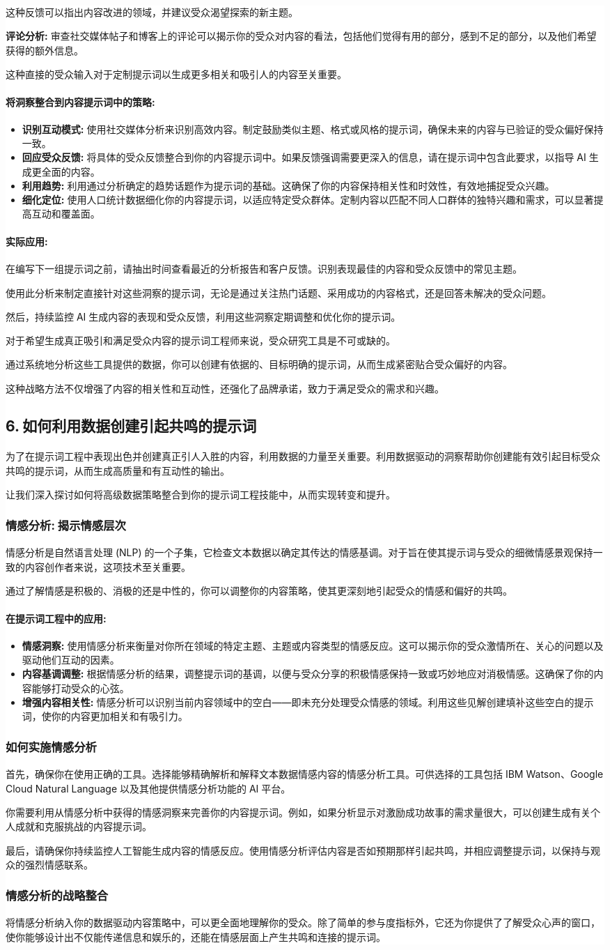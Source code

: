这种反馈可以指出内容改进的领域，并建议受众渴望探索的新主题。

**评论分析:** 审查社交媒体帖子和博客上的评论可以揭示你的受众对内容的看法，包括他们觉得有用的部分，感到不足的部分，以及他们希望获得的额外信息。

这种直接的受众输入对于定制提示词以生成更多相关和吸引人的内容至关重要。

#### 将洞察整合到内容提示词中的策略:

-   **识别互动模式:** 使用社交媒体分析来识别高效内容。制定鼓励类似主题、格式或风格的提示词，确保未来的内容与已验证的受众偏好保持一致。
-   **回应受众反馈:** 将具体的受众反馈整合到你的内容提示词中。如果反馈强调需要更深入的信息，请在提示词中包含此要求，以指导 AI 生成更全面的内容。
-   **利用趋势:** 利用通过分析确定的趋势话题作为提示词的基础。这确保了你的内容保持相关性和时效性，有效地捕捉受众兴趣。
-   **细化定位:** 使用人口统计数据细化你的内容提示词，以适应特定受众群体。定制内容以匹配不同人口群体的独特兴趣和需求，可以显著提高互动和覆盖面。

#### 实际应用:

在编写下一组提示词之前，请抽出时间查看最近的分析报告和客户反馈。识别表现最佳的内容和受众反馈中的常见主题。

使用此分析来制定直接针对这些洞察的提示词，无论是通过关注热门话题、采用成功的内容格式，还是回答未解决的受众问题。

然后，持续监控 AI 生成内容的表现和受众反馈，利用这些洞察定期调整和优化你的提示词。

对于希望生成真正吸引和满足受众内容的提示词工程师来说，受众研究工具是不可或缺的。

通过系统地分析这些工具提供的数据，你可以创建有依据的、目标明确的提示词，从而生成紧密贴合受众偏好的内容。

这种战略方法不仅增强了内容的相关性和互动性，还强化了品牌承诺，致力于满足受众的需求和兴趣。

## 6\. 如何利用数据创建引起共鸣的提示词

为了在提示词工程中表现出色并创建真正引人入胜的内容，利用数据的力量至关重要。利用数据驱动的洞察帮助你创建能有效引起目标受众共鸣的提示词，从而生成高质量和有互动性的输出。

让我们深入探讨如何将高级数据策略整合到你的提示词工程技能中，从而实现转变和提升。

### 情感分析: 揭示情感层次

情感分析是自然语言处理 (NLP) 的一个子集，它检查文本数据以确定其传达的情感基调。对于旨在使其提示词与受众的细微情感景观保持一致的内容创作者来说，这项技术至关重要。

通过了解情感是积极的、消极的还是中性的，你可以调整你的内容策略，使其更深刻地引起受众的情感和偏好的共鸣。

#### 在提示词工程中的应用:

-   **情感洞察:** 使用情感分析来衡量对你所在领域的特定主题、主题或内容类型的情感反应。这可以揭示你的受众激情所在、关心的问题以及驱动他们互动的因素。
-   **内容基调调整:** 根据情感分析的结果，调整提示词的基调，以便与受众分享的积极情感保持一致或巧妙地应对消极情感。这确保了你的内容能够打动受众的心弦。
-   **增强内容相关性:** 情感分析可以识别当前内容领域中的空白——即未充分处理受众情感的领域。利用这些见解创建填补这些空白的提示词，使你的内容更加相关和有吸引力。

### 如何实施情感分析

首先，确保你在使用正确的工具。选择能够精确解析和解释文本数据情感内容的情感分析工具。可供选择的工具包括 IBM Watson、Google Cloud Natural Language 以及其他提供情感分析功能的 AI 平台。

你需要利用从情感分析中获得的情感洞察来完善你的内容提示词。例如，如果分析显示对激励成功故事的需求量很大，可以创建生成有关个人成就和克服挑战的内容提示词。

最后，请确保你持续监控人工智能生成内容的情感反应。使用情感分析评估内容是否如预期那样引起共鸣，并相应调整提示词，以保持与观众的强烈情感联系。

### 情感分析的战略整合

将情感分析纳入你的数据驱动内容策略中，可以更全面地理解你的受众。除了简单的参与度指标外，它还为你提供了了解受众心声的窗口，使你能够设计出不仅能传递信息和娱乐的，还能在情感层面上产生共鸣和连接的提示词。
